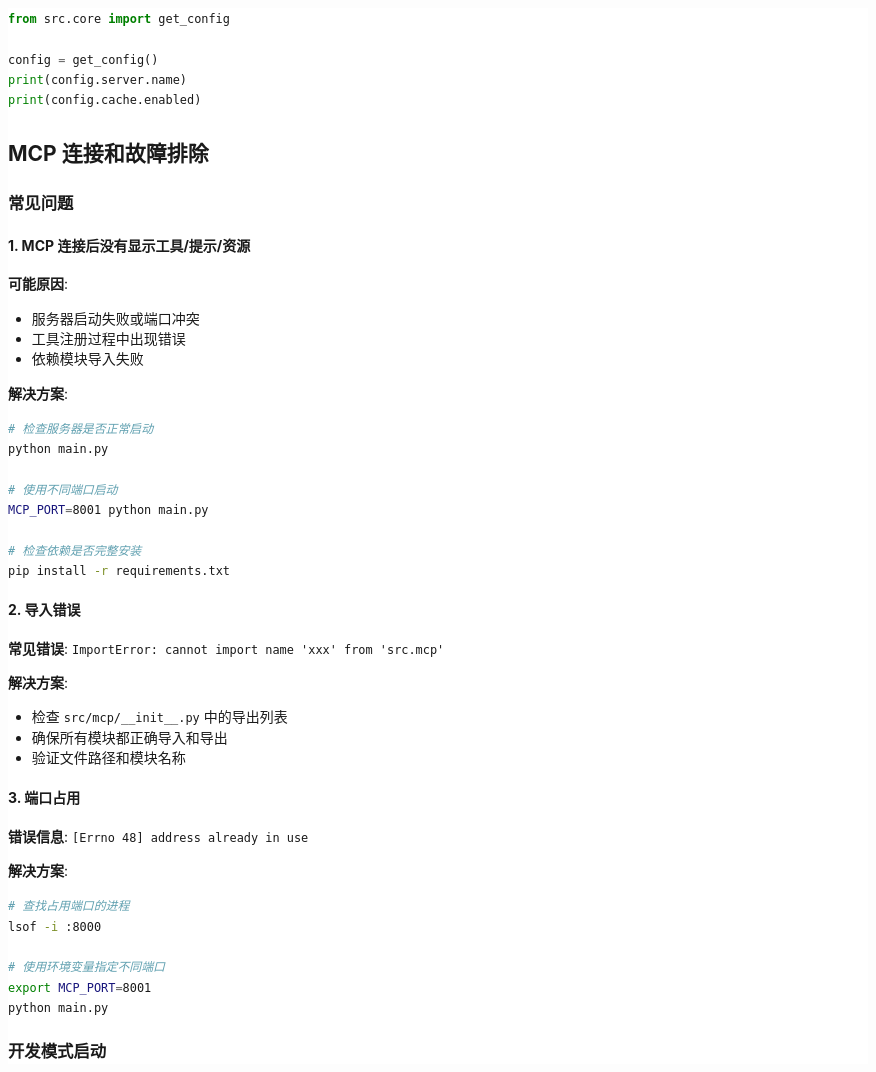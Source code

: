 ```python
from src.core import get_config

config = get_config()
print(config.server.name)
print(config.cache.enabled)
```

## MCP 连接和故障排除

### 常见问题

#### 1. MCP 连接后没有显示工具/提示/资源
**可能原因**:
- 服务器启动失败或端口冲突
- 工具注册过程中出现错误
- 依赖模块导入失败

**解决方案**:
```bash
# 检查服务器是否正常启动
python main.py

# 使用不同端口启动
MCP_PORT=8001 python main.py

# 检查依赖是否完整安装
pip install -r requirements.txt
```

#### 2. 导入错误
**常见错误**: `ImportError: cannot import name 'xxx' from 'src.mcp'`

**解决方案**:
- 检查 `src/mcp/__init__.py` 中的导出列表
- 确保所有模块都正确导入和导出
- 验证文件路径和模块名称

#### 3. 端口占用
**错误信息**: `[Errno 48] address already in use`

**解决方案**:
```bash
# 查找占用端口的进程
lsof -i :8000

# 使用环境变量指定不同端口
export MCP_PORT=8001
python main.py
```

### 开发模式启动
